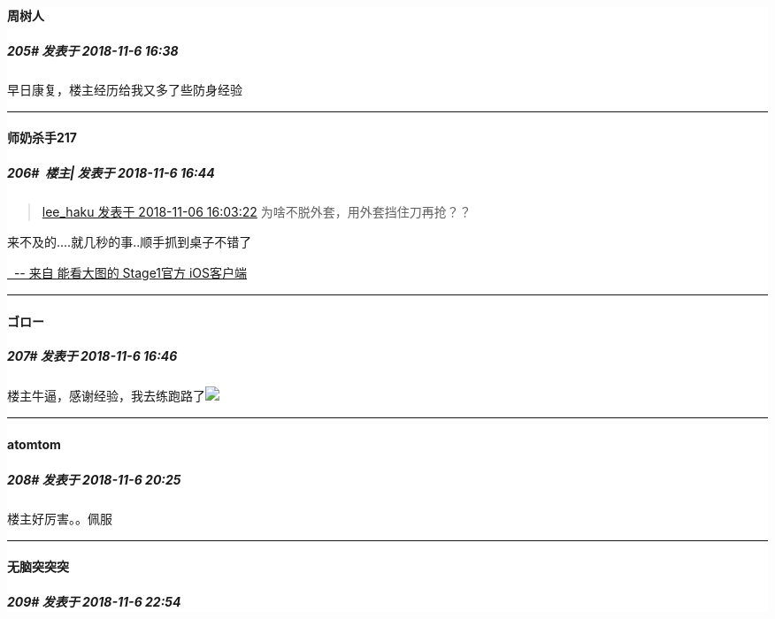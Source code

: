 ####  周树人  
##### 205#       发表于 2018-11-6 16:38




早日康复，楼主经历给我又多了些防身经验







-----

####  师奶杀手217  
##### 206#         楼主| 发表于 2018-11-6 16:44



<blockquote><a href="httphttps://bbs.saraba1st.com/2b/forum.php?mod=redirect&amp;goto=findpost&amp;pid=41504405&amp;ptid=1788519" target="_blank">lee_haku 发表于 2018-11-06 16:03:22</a>
为啥不脱外套，用外套挡住刀再抢？？</blockquote>来不及的....就几秒的事..顺手抓到桌子不错了

[  -- 来自 能看大图的 Stage1官方 iOS客户端](https://itunes.apple.com/fi/app/saraba1st/id1221237470?mt=8)







-----

####  ゴロー  
##### 207#       发表于 2018-11-6 16:46




楼主牛逼，感谢经验，我去练跑路了<img src="https://static.saraba1st.com/image/smiley/face2017/005.png" referrerpolicy="no-referrer">







-----

####  atomtom  
##### 208#       发表于 2018-11-6 20:25




楼主好厉害。。佩服







-----

####  无脑突突突  
##### 209#       发表于 2018-11-6 22:54
